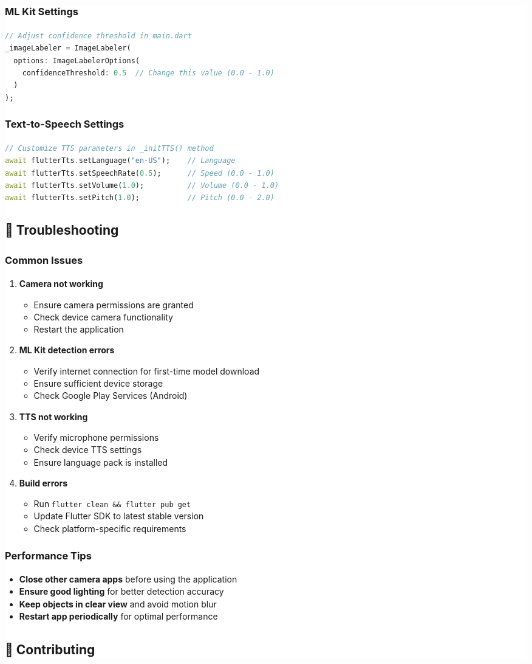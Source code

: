 ### ML Kit Settings
```dart
// Adjust confidence threshold in main.dart
_imageLabeler = ImageLabeler(
  options: ImageLabelerOptions(
    confidenceThreshold: 0.5  // Change this value (0.0 - 1.0)
  )
);
```

### Text-to-Speech Settings
```dart
// Customize TTS parameters in _initTTS() method
await flutterTts.setLanguage("en-US");    // Language
await flutterTts.setSpeechRate(0.5);      // Speed (0.0 - 1.0)
await flutterTts.setVolume(1.0);          // Volume (0.0 - 1.0)
await flutterTts.setPitch(1.0);           // Pitch (0.0 - 2.0)
```

## 🐛 Troubleshooting

### Common Issues

1. **Camera not working**
   - Ensure camera permissions are granted
   - Check device camera functionality
   - Restart the application

2. **ML Kit detection errors**
   - Verify internet connection for first-time model download
   - Ensure sufficient device storage
   - Check Google Play Services (Android)

3. **TTS not working**
   - Verify microphone permissions
   - Check device TTS settings
   - Ensure language pack is installed

4. **Build errors**
   - Run `flutter clean && flutter pub get`
   - Update Flutter SDK to latest stable version
   - Check platform-specific requirements

### Performance Tips

- **Close other camera apps** before using the application
- **Ensure good lighting** for better detection accuracy
- **Keep objects in clear view** and avoid motion blur
- **Restart app periodically** for optimal performance

## 🤝 Contributing
